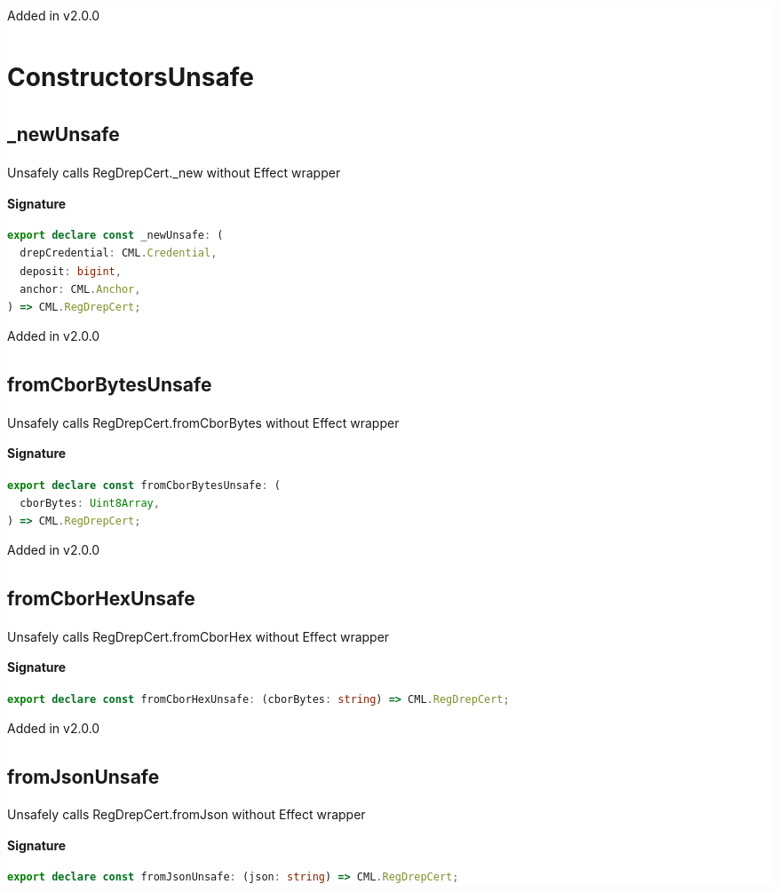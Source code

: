 Added in v2.0.0

# ConstructorsUnsafe

## \_newUnsafe

Unsafely calls RegDrepCert.\_new without Effect wrapper

**Signature**

```ts
export declare const _newUnsafe: (
  drepCredential: CML.Credential,
  deposit: bigint,
  anchor: CML.Anchor,
) => CML.RegDrepCert;
```

Added in v2.0.0

## fromCborBytesUnsafe

Unsafely calls RegDrepCert.fromCborBytes without Effect wrapper

**Signature**

```ts
export declare const fromCborBytesUnsafe: (
  cborBytes: Uint8Array,
) => CML.RegDrepCert;
```

Added in v2.0.0

## fromCborHexUnsafe

Unsafely calls RegDrepCert.fromCborHex without Effect wrapper

**Signature**

```ts
export declare const fromCborHexUnsafe: (cborBytes: string) => CML.RegDrepCert;
```

Added in v2.0.0

## fromJsonUnsafe

Unsafely calls RegDrepCert.fromJson without Effect wrapper

**Signature**

```ts
export declare const fromJsonUnsafe: (json: string) => CML.RegDrepCert;
```
